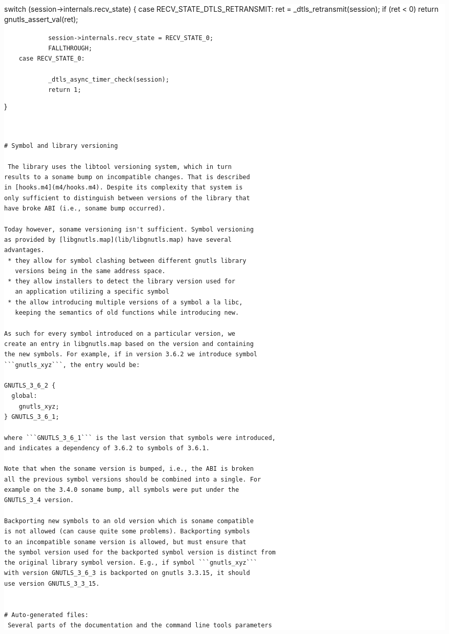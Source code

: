 ```
```
switch (session->internals.recv_state) {
        case RECV_STATE_DTLS_RETRANSMIT:
                ret = _dtls_retransmit(session);
                if (ret < 0)
                        return gnutls_assert_val(ret);

                session->internals.recv_state = RECV_STATE_0;
                FALLTHROUGH;
        case RECV_STATE_0:

                _dtls_async_timer_check(session);
                return 1;
}
```


# Symbol and library versioning

 The library uses the libtool versioning system, which in turn
results to a soname bump on incompatible changes. That is described
in [hooks.m4](m4/hooks.m4). Despite its complexity that system is
only sufficient to distinguish between versions of the library that
have broke ABI (i.e., soname bump occurred).

Today however, soname versioning isn't sufficient. Symbol versioning
as provided by [libgnutls.map](lib/libgnutls.map) have several
advantages.
 * they allow for symbol clashing between different gnutls library
   versions being in the same address space.
 * they allow installers to detect the library version used for
   an application utilizing a specific symbol
 * the allow introducing multiple versions of a symbol a la libc,
   keeping the semantics of old functions while introducing new.

As such for every symbol introduced on a particular version, we
create an entry in libgnutls.map based on the version and containing
the new symbols. For example, if in version 3.6.2 we introduce symbol
```gnutls_xyz```, the entry would be:

GNUTLS_3_6_2 {
  global:
	gnutls_xyz;
} GNUTLS_3_6_1;

where ```GNUTLS_3_6_1``` is the last version that symbols were introduced,
and indicates a dependency of 3.6.2 to symbols of 3.6.1.

Note that when the soname version is bumped, i.e., the ABI is broken
all the previous symbol versions should be combined into a single. For
example on the 3.4.0 soname bump, all symbols were put under the
GNUTLS_3_4 version.

Backporting new symbols to an old version which is soname compatible
is not allowed (can cause quite some problems). Backporting symbols
to an incompatible soname version is allowed, but must ensure that
the symbol version used for the backported symbol version is distinct from
the original library symbol version. E.g., if symbol ```gnutls_xyz```
with version GNUTLS_3_6_3 is backported on gnutls 3.3.15, it should
use version GNUTLS_3_3_15.


# Auto-generated files:
 Several parts of the documentation and the command line tools parameters
```